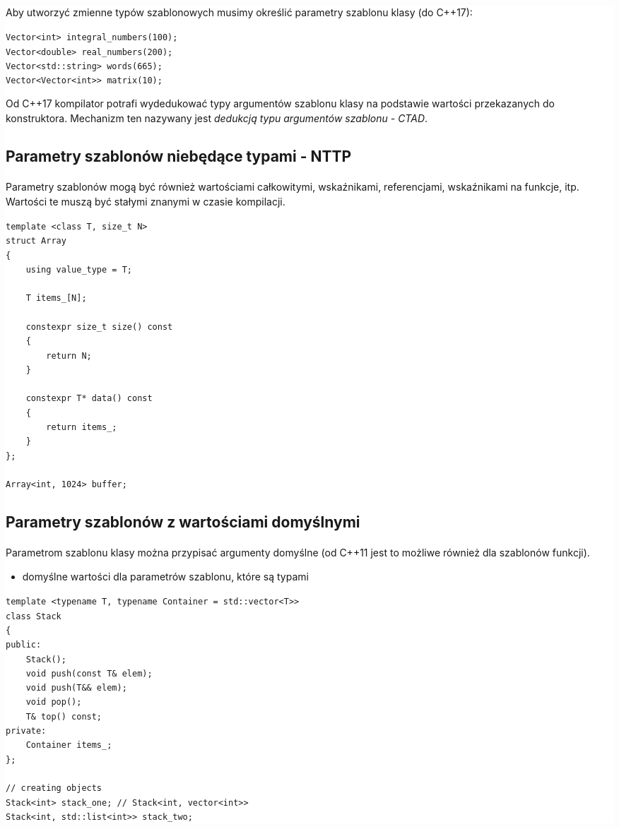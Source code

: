 Aby utworzyć zmienne typów szablonowych musimy określić parametry szablonu klasy (do C++17):

```{code-block} cpp
Vector<int> integral_numbers(100);
Vector<double> real_numbers(200);
Vector<std::string> words(665);
Vector<Vector<int>> matrix(10);  
```

Od C++17 kompilator potrafi wydedukować typy argumentów szablonu klasy na podstawie wartości przekazanych do konstruktora. Mechanizm ten nazywany jest *dedukcją typu argumentów szablonu - CTAD*.

## Parametry szablonów niebędące typami - NTTP

Parametry szablonów mogą być również wartościami całkowitymi, wskaźnikami, referencjami, wskaźnikami na funkcje, itp. Wartości te muszą być stałymi znanymi w czasie kompilacji.

```{code-block} cpp
template <class T, size_t N>
struct Array 
{
    using value_type = T;        

    T items_[N];
    
    constexpr size_t size() const
    {
        return N;
    }

    constexpr T* data() const
    {
        return items_;
    }
}; 

Array<int, 1024> buffer;
```

## Parametry szablonów z wartościami domyślnymi

Parametrom szablonu klasy można przypisać argumenty domyślne (od C++11 jest to możliwe również dla szablonów funkcji).

* domyślne wartości dla parametrów szablonu, które są typami

```{code-block} cpp
template <typename T, typename Container = std::vector<T>>
class Stack
{
public:
    Stack();
    void push(const T& elem);
    void push(T&& elem);
    void pop();
    T& top() const;
private:
    Container items_;
};

// creating objects
Stack<int> stack_one; // Stack<int, vector<int>>
Stack<int, std::list<int>> stack_two; 
```
